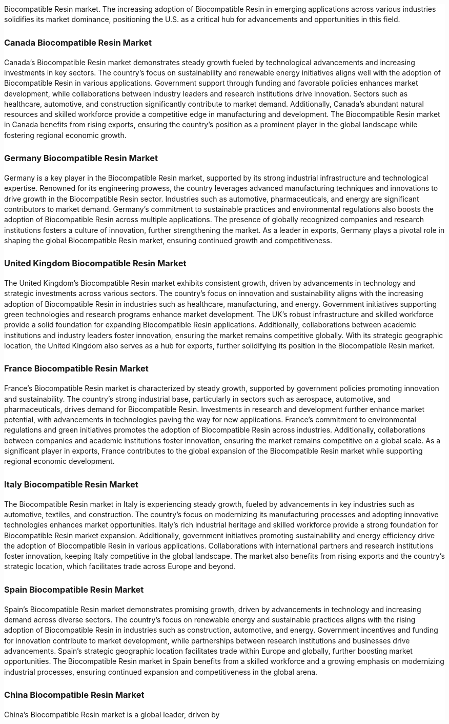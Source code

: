 Biocompatible Resin market. The increasing adoption of Biocompatible Resin in emerging applications across various industries solidifies its market dominance, positioning the U.S. as a critical hub for advancements and opportunities in this field.</p><h3>Canada Biocompatible Resin Market</h3><p>Canada&rsquo;s Biocompatible Resin market demonstrates steady growth fueled by technological advancements and increasing investments in key sectors. The country&rsquo;s focus on sustainability and renewable energy initiatives aligns well with the adoption of Biocompatible Resin in various applications. Government support through funding and favorable policies enhances market development, while collaborations between industry leaders and research institutions drive innovation. Sectors such as healthcare, automotive, and construction significantly contribute to market demand. Additionally, Canada&rsquo;s abundant natural resources and skilled workforce provide a competitive edge in manufacturing and development. The Biocompatible Resin market in Canada benefits from rising exports, ensuring the country&rsquo;s position as a prominent player in the global landscape while fostering regional economic growth.</p><h3>Germany Biocompatible Resin Market</h3><p>Germany is a key player in the Biocompatible Resin market, supported by its strong industrial infrastructure and technological expertise. Renowned for its engineering prowess, the country leverages advanced manufacturing techniques and innovations to drive growth in the Biocompatible Resin sector. Industries such as automotive, pharmaceuticals, and energy are significant contributors to market demand. Germany&rsquo;s commitment to sustainable practices and environmental regulations also boosts the adoption of Biocompatible Resin across multiple applications. The presence of globally recognized companies and research institutions fosters a culture of innovation, further strengthening the market. As a leader in exports, Germany plays a pivotal role in shaping the global Biocompatible Resin market, ensuring continued growth and competitiveness.</p><h3>United Kingdom Biocompatible Resin Market</h3><p>The United Kingdom&rsquo;s Biocompatible Resin market exhibits consistent growth, driven by advancements in technology and strategic investments across various sectors. The country&rsquo;s focus on innovation and sustainability aligns with the increasing adoption of Biocompatible Resin in industries such as healthcare, manufacturing, and energy. Government initiatives supporting green technologies and research programs enhance market development. The UK&rsquo;s robust infrastructure and skilled workforce provide a solid foundation for expanding Biocompatible Resin applications. Additionally, collaborations between academic institutions and industry leaders foster innovation, ensuring the market remains competitive globally. With its strategic geographic location, the United Kingdom also serves as a hub for exports, further solidifying its position in the Biocompatible Resin market.</p><h3>France Biocompatible Resin Market</h3><p>France&rsquo;s Biocompatible Resin market is characterized by steady growth, supported by government policies promoting innovation and sustainability. The country&rsquo;s strong industrial base, particularly in sectors such as aerospace, automotive, and pharmaceuticals, drives demand for Biocompatible Resin. Investments in research and development further enhance market potential, with advancements in technologies paving the way for new applications. France&rsquo;s commitment to environmental regulations and green initiatives promotes the adoption of Biocompatible Resin across industries. Additionally, collaborations between companies and academic institutions foster innovation, ensuring the market remains competitive on a global scale. As a significant player in exports, France contributes to the global expansion of the Biocompatible Resin market while supporting regional economic development.</p><h3>Italy Biocompatible Resin Market</h3><p>The Biocompatible Resin market in Italy is experiencing steady growth, fueled by advancements in key industries such as automotive, textiles, and construction. The country&rsquo;s focus on modernizing its manufacturing processes and adopting innovative technologies enhances market opportunities. Italy&rsquo;s rich industrial heritage and skilled workforce provide a strong foundation for Biocompatible Resin market expansion. Additionally, government initiatives promoting sustainability and energy efficiency drive the adoption of Biocompatible Resin in various applications. Collaborations with international partners and research institutions foster innovation, keeping Italy competitive in the global landscape. The market also benefits from rising exports and the country&rsquo;s strategic location, which facilitates trade across Europe and beyond.</p><h3>Spain Biocompatible Resin Market</h3><p>Spain&rsquo;s Biocompatible Resin market demonstrates promising growth, driven by advancements in technology and increasing demand across diverse sectors. The country&rsquo;s focus on renewable energy and sustainable practices aligns with the rising adoption of Biocompatible Resin in industries such as construction, automotive, and energy. Government incentives and funding for innovation contribute to market development, while partnerships between research institutions and businesses drive advancements. Spain&rsquo;s strategic geographic location facilitates trade within Europe and globally, further boosting market opportunities. The Biocompatible Resin market in Spain benefits from a skilled workforce and a growing emphasis on modernizing industrial processes, ensuring continued expansion and competitiveness in the global arena.</p><h3>China Biocompatible Resin Market</h3><p>China&rsquo;s Biocompatible Resin market is a global leader, driven by